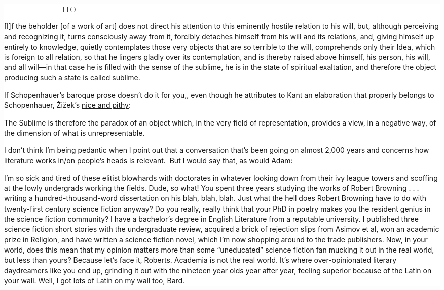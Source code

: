 		

					[]()
			

[I]f the beholder [of a work of art] does not direct his
attention to this eminently hostile relation to his will, but, although
perceiving and recognizing it, turns consciously away from it, forcibly
detaches himself from his will and its relations, and, giving himself
up entirely to knowledge, quietly contemplates those very objects that
are so terrible to the will, comprehends only their Idea, which is
foreign to all relation, so that he lingers gladly over its
contemplation, and is thereby raised above himself, his person, his
will, and all will—in that case he is filled with the sense of the
sublime, he is in the state of spiritual exaltation, and therefore the
object producing such a state is called sublime.

If Schopenhauer’s baroque prose doesn’t do it for you,, even though he
attributes to Kant an elaboration that properly belongs to
Schopenhauer, Žižek’s [nice and pithy](http://books.google.com/books?id=EujcNVAlcw4C&lpg=PA203&ots=99SkImACNq&dq=The%!S(MISSING)ublime%!i(MISSING)s%!t(MISSING)herefore%!t(MISSING)he%!p(MISSING)aradox%!o(MISSING)f%!a(MISSING)n%!o(MISSING)bject%!w(MISSING)hich%!C(MISSING)%!i(MISSING)n%!t(MISSING)he%!v(MISSING)ery%!f(MISSING)ield%!o(MISSING)f%!r(MISSING)epresentation%!C(MISSING)%!p(MISSING)rovides%!a(MISSING)%!v(MISSING)iew%!C(MISSING)%!i(MISSING)n%!a(MISSING)%!n(MISSING)egative%!w(MISSING)ay%!C(MISSING)%!o(MISSING)f%!t(MISSING)he%!d(MISSING)imension%!o(MISSING)f%!w(MISSING)hat%!i(MISSING)s%!u(MISSING)nrepresentable.&pg=PA203):

The Sublime is therefore the paradox of an object which,
in the very field of representation, provides a view, in a negative
way, of the dimension of what is unrepresentable.

I don’t think I’m being pedantic when I point out that a conversation
that’s been going on almost 2,000 years and concerns how literature
works in/on people’s heads is relevant.  But I would say that, as [would Adam](http://whatever.scalzi.com/2009/07/21/on-the-subject-of-to-whom-to-address-your-literary-kvetch/#comment-155099):

I’m so sick and tired of these elitist blowhards with
doctorates in whatever looking down from their ivy league towers and
scoffing at the lowly undergrads working the fields. Dude, so what! You
spent three years studying the works of Robert Browning . . . writing a
hundred-thousand-word dissertation on his blah, blah, blah. Just what
the hell does Robert Browning have to do with twenty-first century
science fiction anyway? Do you really, really think that your PhD in
poetry makes you the resident genius in the science fiction community?
I have a bachelor’s degree in English Literature from a reputable
university. I published three science fiction short stories with the
undergraduate review, acquired a brick of rejection slips from Asimov
et al, won an academic prize in Religion, and have written a science
fiction novel, which I’m now shopping around to the trade publishers.
Now, in your world, does this mean that my opinion matters more than
some “uneducated” science fiction fan mucking it out in the real world,
but less than yours? Because let’s face it, Roberts. Academia is not
the real world. It’s where over-opinionated literary daydreamers like
you end up, grinding it out with the nineteen year olds year after
year, feeling superior because of the Latin on your wall. Well, I got
lots of Latin on my wall too, Bard.
